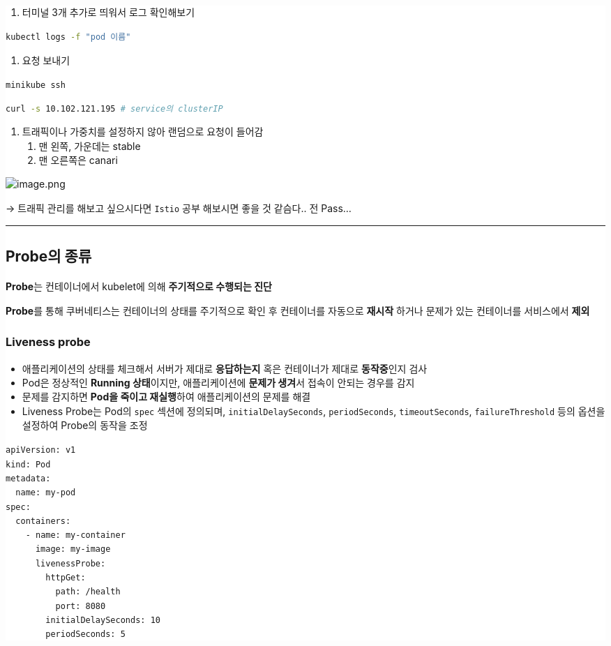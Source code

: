 1. 터미널 3개 추가로 띄워서 로그 확인해보기

```bash
kubectl logs -f "pod 이름"
```

1. 요청 보내기

```bash
minikube ssh
```

```bash
curl -s 10.102.121.195 # service의 clusterIP
```

1. 트래픽이나 가중치를 설정하지 않아 랜덤으로 요청이 들어감
    1. 맨 왼쪽, 가운데는 stable
    2. 맨 오른쪽은 canari

![image.png](https://prod-files-secure.s3.us-west-2.amazonaws.com/cf024025-486d-4514-84ae-3a7c5951c17c/5feb392b-c986-479b-a0de-0f44df0e7707/image.png)

→ 트래픽 관리를 해보고 싶으시다면 `Istio` 공부 해보시면 좋을 것 같슴다.. 전 Pass…

---

## Probe의 종류

**Probe**는 컨테이너에서 kubelet에 의해 **주기적으로 수행되는 진단**

**Probe**를 통해 쿠버네티스는 컨테이너의 상태를 주기적으로 확인 후 컨테이너를 자동으로 **재시작** 하거나 문제가 있는 컨테이너를 서비스에서 **제외**

### Liveness probe

- 애플리케이션의 상태를 체크해서 서버가 제대로 **응답하는지** 혹은 컨테이너가 제대로 **동작중**인지 검사
- Pod은 정상적인 **Running 상태**이지만, 애플리케이션에 **문제가 생겨**서 접속이 안되는 경우를 감지
- 문제를 감지하면 **Pod을 죽이고 재실행**하여 애플리케이션의 문제를 해결
- Liveness Probe는 Pod의 `spec` 섹션에 정의되며, `initialDelaySeconds`, `periodSeconds`, `timeoutSeconds`, `failureThreshold` 등의 옵션을 설정하여 Probe의 동작을 조정

```bash
apiVersion: v1
kind: Pod
metadata:
  name: my-pod
spec:
  containers:
    - name: my-container
      image: my-image
      livenessProbe:
        httpGet:
          path: /health
          port: 8080
        initialDelaySeconds: 10
        periodSeconds: 5
```
